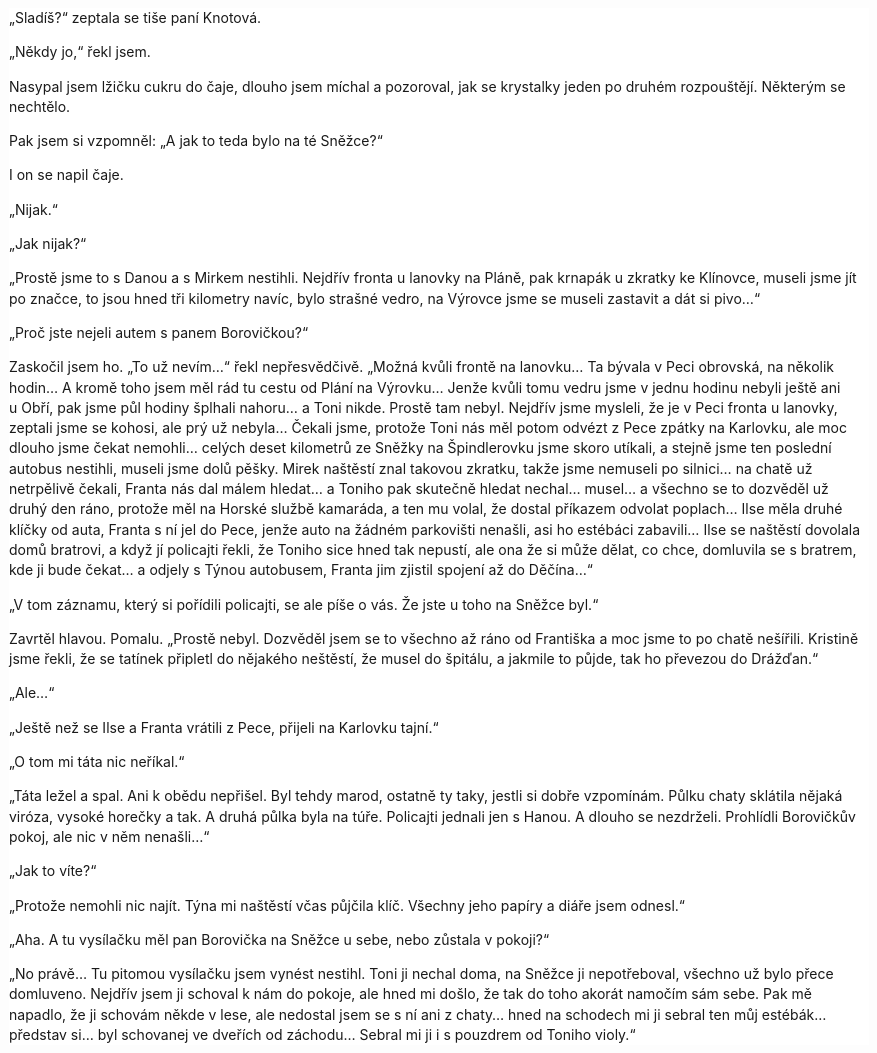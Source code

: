 „Sladíš?“ zeptala se tiše paní Knotová.

„Někdy jo,“ řekl jsem.

Nasypal jsem lžičku cukru do čaje, dlouho jsem míchal a pozoroval, jak se krystalky jeden po druhém rozpouštějí. Některým se nechtělo.

Pak jsem si vzpomněl: „A jak to teda bylo na té Sněžce?“

I on se napil čaje.

„Nijak.“

„Jak nijak?“

„Prostě jsme to s Danou a s Mirkem nestihli. Nejdřív fronta u lanovky na Pláně, pak krnapák u zkratky ke Klínovce, museli jsme jít po značce, to jsou hned tři kilometry navíc, bylo strašné vedro, na Výrovce jsme se museli zastavit a dát si pivo…“

„Proč jste nejeli autem s panem Borovičkou?“

Zaskočil jsem ho. „To už nevím…“ řekl nepřesvědčivě. „Možná kvůli frontě na lanovku… Ta bývala v Peci obrovská, na několik hodin… A kromě toho jsem měl rád tu cestu od Plání na Výrovku… Jenže kvůli tomu vedru jsme v jednu hodinu nebyli ještě ani u Obří, pak jsme půl hodiny šplhali nahoru… a Toni nikde. Prostě tam nebyl. Nejdřív jsme mysleli, že je v Peci fronta u lanovky, zeptali jsme se kohosi, ale prý už nebyla… Čekali jsme, protože Toni nás měl potom odvézt z Pece zpátky na Karlovku, ale moc dlouho jsme čekat nemohli… celých deset kilometrů ze Sněžky na Špindlerovku jsme skoro utíkali, a stejně jsme ten poslední autobus nestihli, museli jsme dolů pěšky. Mirek naštěstí znal takovou zkratku, takže jsme nemuseli po silnici… na chatě už netrpělivě čekali, Franta nás dal málem hledat… a Toniho pak skutečně hledat nechal… musel… a všechno se to dozvěděl už druhý den ráno, protože měl na Horské službě kamaráda, a ten mu volal, že dostal příkazem odvolat poplach… Ilse měla druhé klíčky od auta, Franta s ní jel do Pece, jenže auto na žádném parkovišti nenašli, asi ho estébáci zabavili… Ilse se naštěstí dovolala domů bratrovi, a když jí policajti řekli, že Toniho sice hned tak nepustí, ale ona že si může dělat, co chce, domluvila se s bratrem, kde ji bude čekat… a odjely s Týnou autobusem, Franta jim zjistil spojení až do Děčína…“

„V tom záznamu, který si pořídili policajti, se ale píše o vás. Že jste u toho na Sněžce byl.“

Zavrtěl hlavou. Pomalu. „Prostě nebyl. Dozvěděl jsem se to všechno až ráno od Františka a moc jsme to po chatě nešířili. Kristině jsme řekli, že se tatínek připletl do nějakého neštěstí, že musel do špitálu, a jakmile to půjde, tak ho převezou do Drážďan.“

„Ale…“

„Ještě než se Ilse a Franta vrátili z Pece, přijeli na Karlovku tajní.“

„O tom mi táta nic neříkal.“

„Táta ležel a spal. Ani k obědu nepřišel. Byl tehdy marod, ostatně ty taky, jestli si dobře vzpomínám. Půlku chaty sklátila nějaká viróza, vysoké horečky a tak. A druhá půlka byla na túře. Policajti jednali jen s Hanou. A dlouho se nezdrželi. Prohlídli Borovičkův pokoj, ale nic v něm nenašli…“

„Jak to víte?“

„Protože nemohli nic najít. Týna mi naštěstí včas půjčila klíč. Všechny jeho papíry a diáře jsem odnesl.“

„Aha. A tu vysílačku měl pan Borovička na Sněžce u sebe, nebo zůstala v pokoji?“

„No právě… Tu pitomou vysílačku jsem vynést nestihl. Toni ji nechal doma, na Sněžce ji nepotřeboval, všechno už bylo přece domluveno. Nejdřív jsem ji schoval k nám do pokoje, ale hned mi došlo, že tak do toho akorát namočím sám sebe. Pak mě napadlo, že ji schovám někde v lese, ale nedostal jsem se s ní ani z chaty… hned na schodech mi ji sebral ten můj estébák… představ si… byl schovanej ve dveřích od záchodu… Sebral mi ji i s pouzdrem od Toniho violy.“
